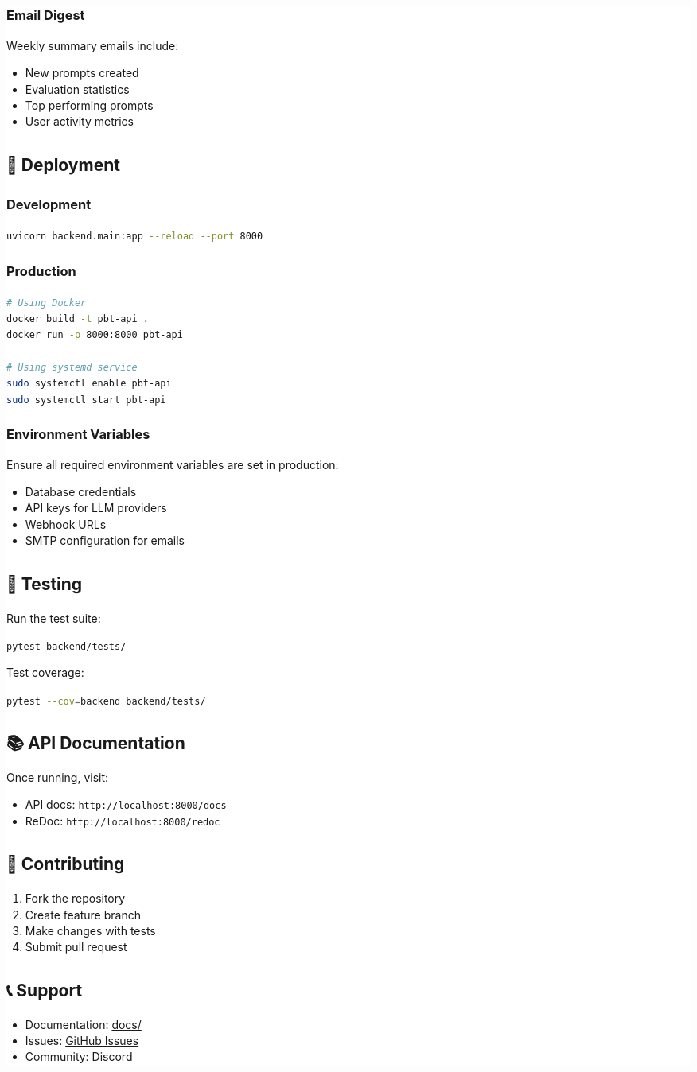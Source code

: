 ### Email Digest
Weekly summary emails include:
- New prompts created
- Evaluation statistics
- Top performing prompts
- User activity metrics

## 🚀 Deployment

### Development
```bash
uvicorn backend.main:app --reload --port 8000
```

### Production
```bash
# Using Docker
docker build -t pbt-api .
docker run -p 8000:8000 pbt-api

# Using systemd service
sudo systemctl enable pbt-api
sudo systemctl start pbt-api
```

### Environment Variables
Ensure all required environment variables are set in production:
- Database credentials
- API keys for LLM providers
- Webhook URLs
- SMTP configuration for emails

## 🧪 Testing

Run the test suite:
```bash
pytest backend/tests/
```

Test coverage:
```bash
pytest --cov=backend backend/tests/
```

## 📚 API Documentation

Once running, visit:
- API docs: `http://localhost:8000/docs`
- ReDoc: `http://localhost:8000/redoc`

## 🤝 Contributing

1. Fork the repository
2. Create feature branch
3. Make changes with tests
4. Submit pull request

## 📞 Support

- Documentation: [docs/](docs/)
- Issues: [GitHub Issues](https://github.com/your-org/pbt/issues)
- Community: [Discord](https://discord.gg/your-server)